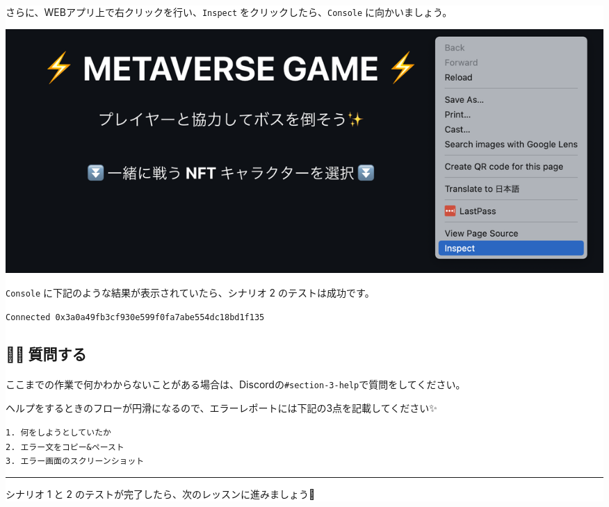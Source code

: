 さらに、WEBアプリ上で右クリックを行い、`Inspect` をクリックしたら、`Console` に向かいましょう。

![](/public/images/ETH-NFT-game/section-3/3_3_6.png)

`Console` に下記のような結果が表示されていたら、シナリオ 2 のテストは成功です。

```
Connected 0x3a0a49fb3cf930e599f0fa7abe554dc18bd1f135
```

🙋‍♂️ 質問する
-------------------------------------------
ここまでの作業で何かわからないことがある場合は、Discordの`#section-3-help`で質問をしてください。

ヘルプをするときのフローが円滑になるので、エラーレポートには下記の3点を記載してください✨
```
1. 何をしようとしていたか
2. エラー文をコピー&ペースト
3. エラー画面のスクリーンショット
```
-------------------------------------------
シナリオ 1 と 2 のテストが完了したら、次のレッスンに進みましょう🎉
